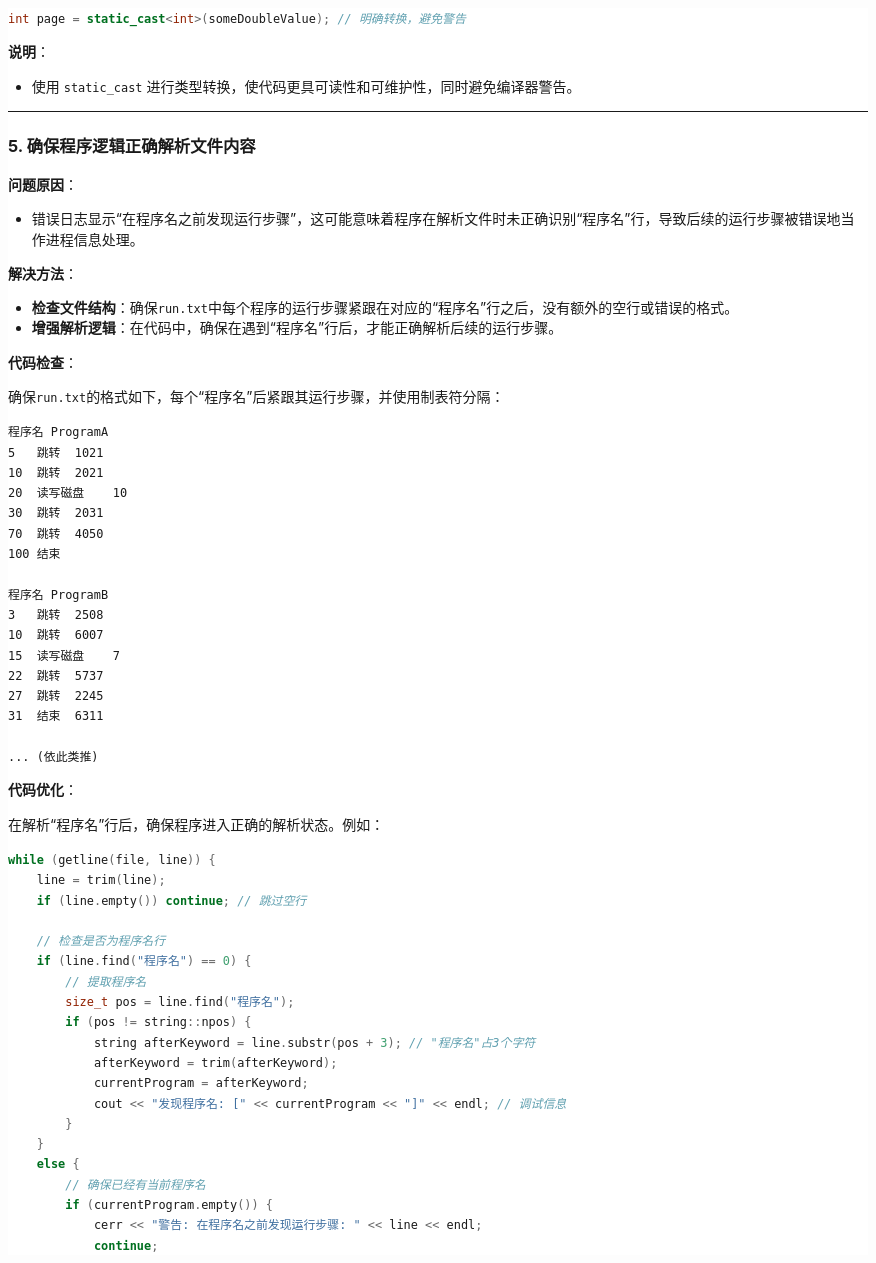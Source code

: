 ```cpp
int page = static_cast<int>(someDoubleValue); // 明确转换，避免警告
```

**说明**：

- 使用 `static_cast` 进行类型转换，使代码更具可读性和可维护性，同时避免编译器警告。

---

### **5. 确保程序逻辑正确解析文件内容**

**问题原因**：

- 错误日志显示“在程序名之前发现运行步骤”，这可能意味着程序在解析文件时未正确识别“程序名”行，导致后续的运行步骤被错误地当作进程信息处理。

**解决方法**：

- **检查文件结构**：确保`run.txt`中每个程序的运行步骤紧跟在对应的“程序名”行之后，没有额外的空行或错误的格式。
- **增强解析逻辑**：在代码中，确保在遇到“程序名”行后，才能正确解析后续的运行步骤。

**代码检查**：

确保`run.txt`的格式如下，每个“程序名”后紧跟其运行步骤，并使用制表符分隔：

```txt
程序名	ProgramA
5	跳转	1021
10	跳转	2021
20	读写磁盘	10
30	跳转	2031
70	跳转	4050
100	结束	

程序名	ProgramB
3	跳转	2508
10	跳转	6007
15	读写磁盘	7
22	跳转	5737
27	跳转	2245
31	结束	6311

... (依此类推)
```

**代码优化**：

在解析“程序名”行后，确保程序进入正确的解析状态。例如：

```cpp
while (getline(file, line)) {
    line = trim(line);
    if (line.empty()) continue; // 跳过空行

    // 检查是否为程序名行
    if (line.find("程序名") == 0) {
        // 提取程序名
        size_t pos = line.find("程序名");
        if (pos != string::npos) {
            string afterKeyword = line.substr(pos + 3); // "程序名"占3个字符
            afterKeyword = trim(afterKeyword);
            currentProgram = afterKeyword;
            cout << "发现程序名: [" << currentProgram << "]" << endl; // 调试信息
        }
    }
    else {
        // 确保已经有当前程序名
        if (currentProgram.empty()) {
            cerr << "警告: 在程序名之前发现运行步骤: " << line << endl;
            continue;
```